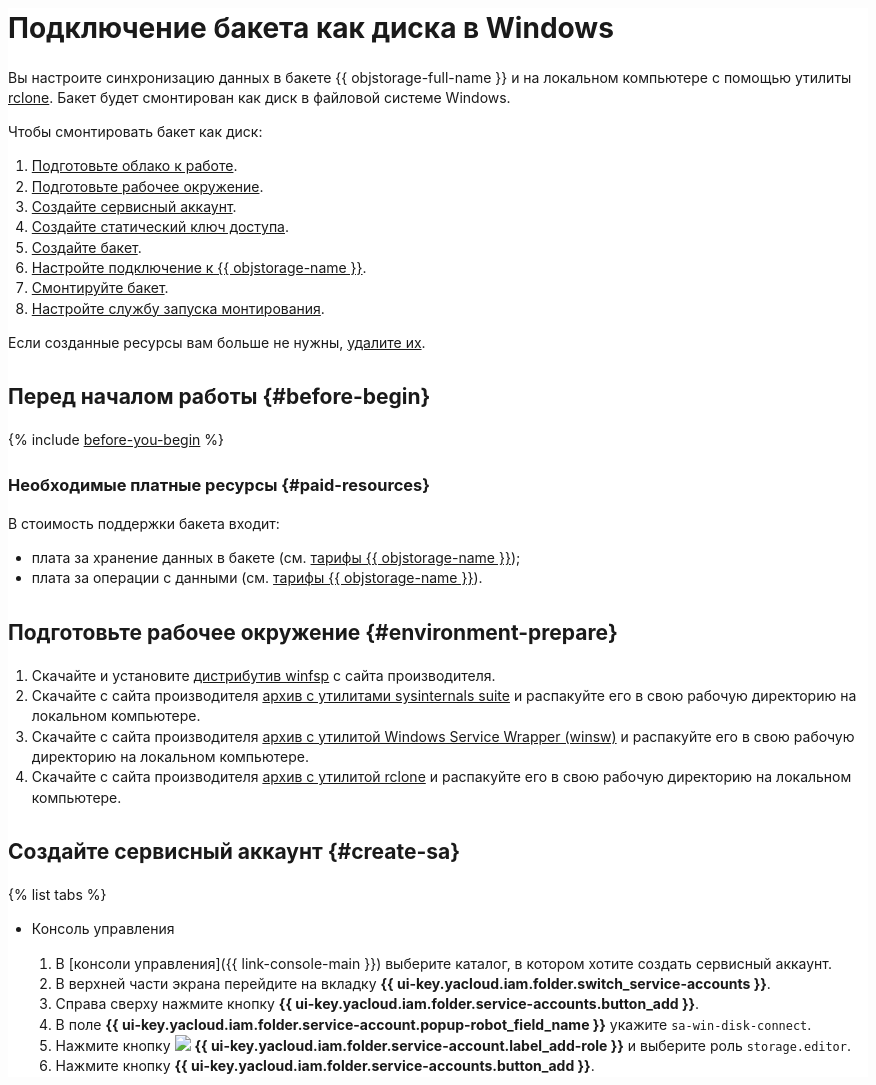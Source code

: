 # Подключение бакета как диска в Windows

Вы настроите синхронизацию данных в бакете {{ objstorage-full-name }} и на локальном компьютере с помощью утилиты [rclone](https://rclone.org). Бакет будет смонтирован как диск в файловой системе Windows.

Чтобы смонтировать бакет как диск:

1. [Подготовьте облако к работе](#before-begin).
1. [Подготовьте рабочее окружение](#environment-prepare).
1. [Создайте сервисный аккаунт](#create-sa).
1. [Создайте статический ключ доступа](#create-static-key).
1. [Создайте бакет](#bucket-create).
1. [Настройте подключение к {{ objstorage-name }}](#rclone-config).
1. [Смонтируйте бакет](#bucket-mount).
1. [Настройте службу запуска монтирования](#mount-service).

Если созданные ресурсы вам больше не нужны, [удалите их](#clear-out).

## Перед началом работы {#before-begin}

{% include [before-you-begin](../_tutorials_includes/before-you-begin.md) %}



### Необходимые платные ресурсы {#paid-resources}

В стоимость поддержки бакета входит:

* плата за хранение данных в бакете (см. [тарифы {{ objstorage-name }}](../../storage/pricing.md#prices-storage));
* плата за операции с данными (см. [тарифы {{ objstorage-name }}](../../storage/pricing.md#prices-operations)).



## Подготовьте рабочее окружение {#environment-prepare}

1. Скачайте и установите [дистрибутив winfsp](https://winfsp.dev/rel/) с сайта производителя.
1. Скачайте с сайта производителя [архив с утилитами sysinternals suite](https://docs.microsoft.com/en-us/sysinternals/downloads/) и распакуйте его в свою рабочую директорию на локальном компьютере.
1. Скачайте с сайта производителя [архив с утилитой Windows Service Wrapper (winsw)](https://github.com/winsw/winsw/releases) и распакуйте его в свою рабочую директорию на локальном компьютере.
1. Скачайте с сайта производителя [архив с утилитой rclone](https://rclone.org/downloads/) и распакуйте его в свою рабочую директорию на локальном компьютере.

## Создайте сервисный аккаунт {#create-sa}

{% list tabs %}

- Консоль управления

  1. В [консоли управления]({{ link-console-main }}) выберите каталог, в котором хотите создать сервисный аккаунт.
  1. В верхней части экрана перейдите на вкладку **{{ ui-key.yacloud.iam.folder.switch_service-accounts }}**.
  1. Справа сверху нажмите кнопку **{{ ui-key.yacloud.iam.folder.service-accounts.button_add }}**.
  1. В поле **{{ ui-key.yacloud.iam.folder.service-account.popup-robot_field_name }}** укажите `sa-win-disk-connect`.
  1. Нажмите кнопку ![](../../_assets/plus-sign.svg) **{{ ui-key.yacloud.iam.folder.service-account.label_add-role }}** и выберите роль `storage.editor`.
  1. Нажмите кнопку **{{ ui-key.yacloud.iam.folder.service-accounts.button_add }}**.
